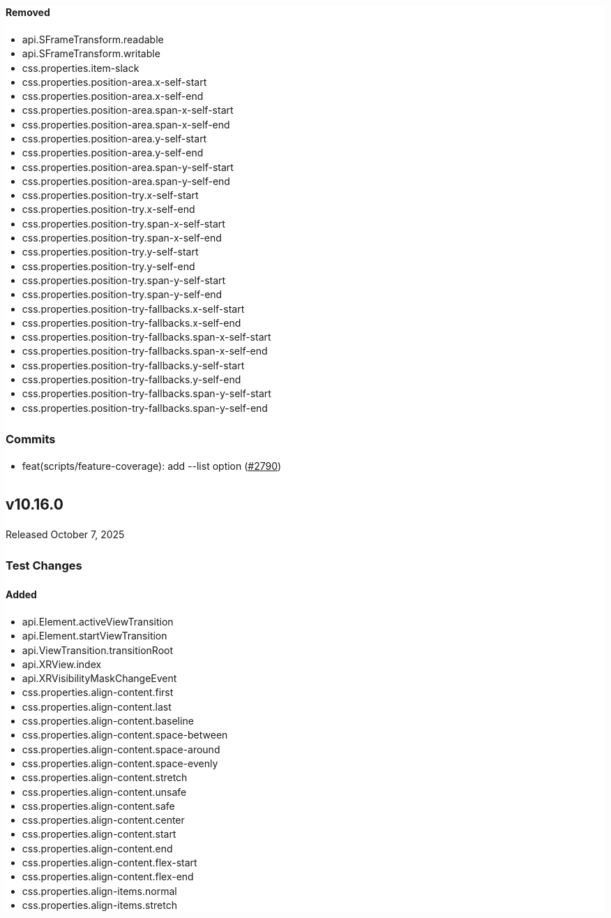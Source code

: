 #### Removed

- api.SFrameTransform.readable
- api.SFrameTransform.writable
- css.properties.item-slack
- css.properties.position-area.x-self-start
- css.properties.position-area.x-self-end
- css.properties.position-area.span-x-self-start
- css.properties.position-area.span-x-self-end
- css.properties.position-area.y-self-start
- css.properties.position-area.y-self-end
- css.properties.position-area.span-y-self-start
- css.properties.position-area.span-y-self-end
- css.properties.position-try.x-self-start
- css.properties.position-try.x-self-end
- css.properties.position-try.span-x-self-start
- css.properties.position-try.span-x-self-end
- css.properties.position-try.y-self-start
- css.properties.position-try.y-self-end
- css.properties.position-try.span-y-self-start
- css.properties.position-try.span-y-self-end
- css.properties.position-try-fallbacks.x-self-start
- css.properties.position-try-fallbacks.x-self-end
- css.properties.position-try-fallbacks.span-x-self-start
- css.properties.position-try-fallbacks.span-x-self-end
- css.properties.position-try-fallbacks.y-self-start
- css.properties.position-try-fallbacks.y-self-end
- css.properties.position-try-fallbacks.span-y-self-start
- css.properties.position-try-fallbacks.span-y-self-end

### Commits

- feat(scripts/feature-coverage): add --list option ([#2790](https://github.com/openwebdocs/mdn-bcd-collector/pull/2790))

## v10.16.0

Released October 7, 2025

### Test Changes

#### Added

- api.Element.activeViewTransition
- api.Element.startViewTransition
- api.ViewTransition.transitionRoot
- api.XRView.index
- api.XRVisibilityMaskChangeEvent
- css.properties.align-content.first
- css.properties.align-content.last
- css.properties.align-content.baseline
- css.properties.align-content.space-between
- css.properties.align-content.space-around
- css.properties.align-content.space-evenly
- css.properties.align-content.stretch
- css.properties.align-content.unsafe
- css.properties.align-content.safe
- css.properties.align-content.center
- css.properties.align-content.start
- css.properties.align-content.end
- css.properties.align-content.flex-start
- css.properties.align-content.flex-end
- css.properties.align-items.normal
- css.properties.align-items.stretch